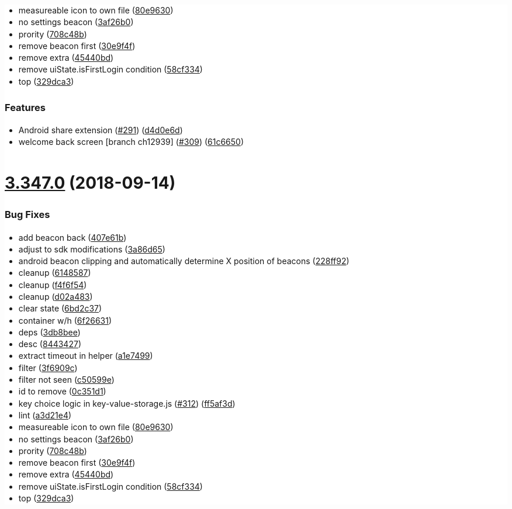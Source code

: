 * measureable icon to own file ([80e9630](https://github.com/PeerioTechnologies/peerio-mobile/commit/80e9630))
* no settings beacon ([3af26b0](https://github.com/PeerioTechnologies/peerio-mobile/commit/3af26b0))
* prority ([708c48b](https://github.com/PeerioTechnologies/peerio-mobile/commit/708c48b))
* remove beacon first ([30e9f4f](https://github.com/PeerioTechnologies/peerio-mobile/commit/30e9f4f))
* remove extra ([45440bd](https://github.com/PeerioTechnologies/peerio-mobile/commit/45440bd))
* remove uiState.isFirstLogin condition ([58cf334](https://github.com/PeerioTechnologies/peerio-mobile/commit/58cf334))
* top ([329dca3](https://github.com/PeerioTechnologies/peerio-mobile/commit/329dca3))


### Features

* Android share extension ([#291](https://github.com/PeerioTechnologies/peerio-mobile/issues/291)) ([d4d0e6d](https://github.com/PeerioTechnologies/peerio-mobile/commit/d4d0e6d))
* welcome back screen [branch ch12939] ([#309](https://github.com/PeerioTechnologies/peerio-mobile/issues/309)) ([61c6650](https://github.com/PeerioTechnologies/peerio-mobile/commit/61c6650))



<a name="3.347.0"></a>
# [3.347.0](https://github.com/PeerioTechnologies/peerio-mobile/compare/v3.345.0...v3.347.0) (2018-09-14)


### Bug Fixes

* add beacon back ([407e61b](https://github.com/PeerioTechnologies/peerio-mobile/commit/407e61b))
* adjust to sdk modifications ([3a86d65](https://github.com/PeerioTechnologies/peerio-mobile/commit/3a86d65))
* android beacon clipping and automatically determine X position of beacons ([228ff92](https://github.com/PeerioTechnologies/peerio-mobile/commit/228ff92))
* cleanup ([6148587](https://github.com/PeerioTechnologies/peerio-mobile/commit/6148587))
* cleanup ([f4f6f54](https://github.com/PeerioTechnologies/peerio-mobile/commit/f4f6f54))
* cleanup ([d02a483](https://github.com/PeerioTechnologies/peerio-mobile/commit/d02a483))
* clear state ([6bd2c37](https://github.com/PeerioTechnologies/peerio-mobile/commit/6bd2c37))
* container w/h ([6f26631](https://github.com/PeerioTechnologies/peerio-mobile/commit/6f26631))
* deps ([3db8bee](https://github.com/PeerioTechnologies/peerio-mobile/commit/3db8bee))
* desc ([8443427](https://github.com/PeerioTechnologies/peerio-mobile/commit/8443427))
* extract timeout in helper ([a1e7499](https://github.com/PeerioTechnologies/peerio-mobile/commit/a1e7499))
* filter ([3f6909c](https://github.com/PeerioTechnologies/peerio-mobile/commit/3f6909c))
* filter not seen ([c50599e](https://github.com/PeerioTechnologies/peerio-mobile/commit/c50599e))
* id to remove ([0c351d1](https://github.com/PeerioTechnologies/peerio-mobile/commit/0c351d1))
* key choice logic in key-value-storage.js ([#312](https://github.com/PeerioTechnologies/peerio-mobile/issues/312)) ([ff5af3d](https://github.com/PeerioTechnologies/peerio-mobile/commit/ff5af3d))
* lint ([a3d21e4](https://github.com/PeerioTechnologies/peerio-mobile/commit/a3d21e4))
* measureable icon to own file ([80e9630](https://github.com/PeerioTechnologies/peerio-mobile/commit/80e9630))
* no settings beacon ([3af26b0](https://github.com/PeerioTechnologies/peerio-mobile/commit/3af26b0))
* prority ([708c48b](https://github.com/PeerioTechnologies/peerio-mobile/commit/708c48b))
* remove beacon first ([30e9f4f](https://github.com/PeerioTechnologies/peerio-mobile/commit/30e9f4f))
* remove extra ([45440bd](https://github.com/PeerioTechnologies/peerio-mobile/commit/45440bd))
* remove uiState.isFirstLogin condition ([58cf334](https://github.com/PeerioTechnologies/peerio-mobile/commit/58cf334))
* top ([329dca3](https://github.com/PeerioTechnologies/peerio-mobile/commit/329dca3))
